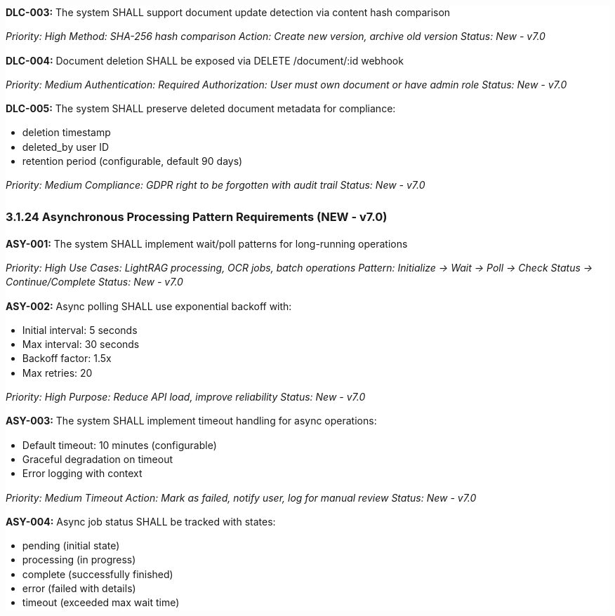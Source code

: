 **DLC-003:** The system SHALL support document update detection via content hash comparison

*Priority: High*
*Method: SHA-256 hash comparison*
*Action: Create new version, archive old version*
*Status: New - v7.0*

**DLC-004:** Document deletion SHALL be exposed via DELETE /document/:id webhook

*Priority: Medium*
*Authentication: Required*
*Authorization: User must own document or have admin role*
*Status: New - v7.0*

**DLC-005:** The system SHALL preserve deleted document metadata for compliance:
- deletion timestamp
- deleted_by user ID
- retention period (configurable, default 90 days)

*Priority: Medium*
*Compliance: GDPR right to be forgotten with audit trail*
*Status: New - v7.0*

### 3.1.24 Asynchronous Processing Pattern Requirements (NEW - v7.0)

**ASY-001:** The system SHALL implement wait/poll patterns for long-running operations

*Priority: High*
*Use Cases: LightRAG processing, OCR jobs, batch operations*
*Pattern: Initialize → Wait → Poll → Check Status → Continue/Complete*
*Status: New - v7.0*

**ASY-002:** Async polling SHALL use exponential backoff with:
- Initial interval: 5 seconds
- Max interval: 30 seconds
- Backoff factor: 1.5x
- Max retries: 20

*Priority: High*
*Purpose: Reduce API load, improve reliability*
*Status: New - v7.0*

**ASY-003:** The system SHALL implement timeout handling for async operations:
- Default timeout: 10 minutes (configurable)
- Graceful degradation on timeout
- Error logging with context

*Priority: Medium*
*Timeout Action: Mark as failed, notify user, log for manual review*
*Status: New - v7.0*

**ASY-004:** Async job status SHALL be tracked with states:
- pending (initial state)
- processing (in progress)
- complete (successfully finished)
- error (failed with details)
- timeout (exceeded max wait time)
